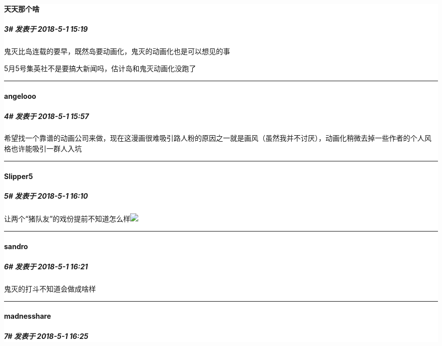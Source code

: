 ####  天天那个啥  
##### 3#       发表于 2018-5-1 15:19




鬼灭比岛连载的要早，既然岛要动画化，鬼灭的动画化也是可以想见的事


5月5号集英社不是要搞大新闻吗，估计岛和鬼灭动画化没跑了







-----

####  angelooo  
##### 4#       发表于 2018-5-1 15:57




希望找一个靠谱的动画公司来做，现在这漫画很难吸引路人粉的原因之一就是画风（虽然我并不讨厌），动画化稍微去掉一些作者的个人风格也许能吸引一群人入坑







-----

####  Slipper5  
##### 5#       发表于 2018-5-1 16:10




让两个“猪队友”的戏份提前不知道怎么样<img src="https://static.saraba1st.com/image/smiley/face2017/067.png" referrerpolicy="no-referrer">







-----

####  sandro  
##### 6#       发表于 2018-5-1 16:21




鬼灭的打斗不知道会做成啥样







-----

####  madnesshare  
##### 7#       发表于 2018-5-1 16:25
